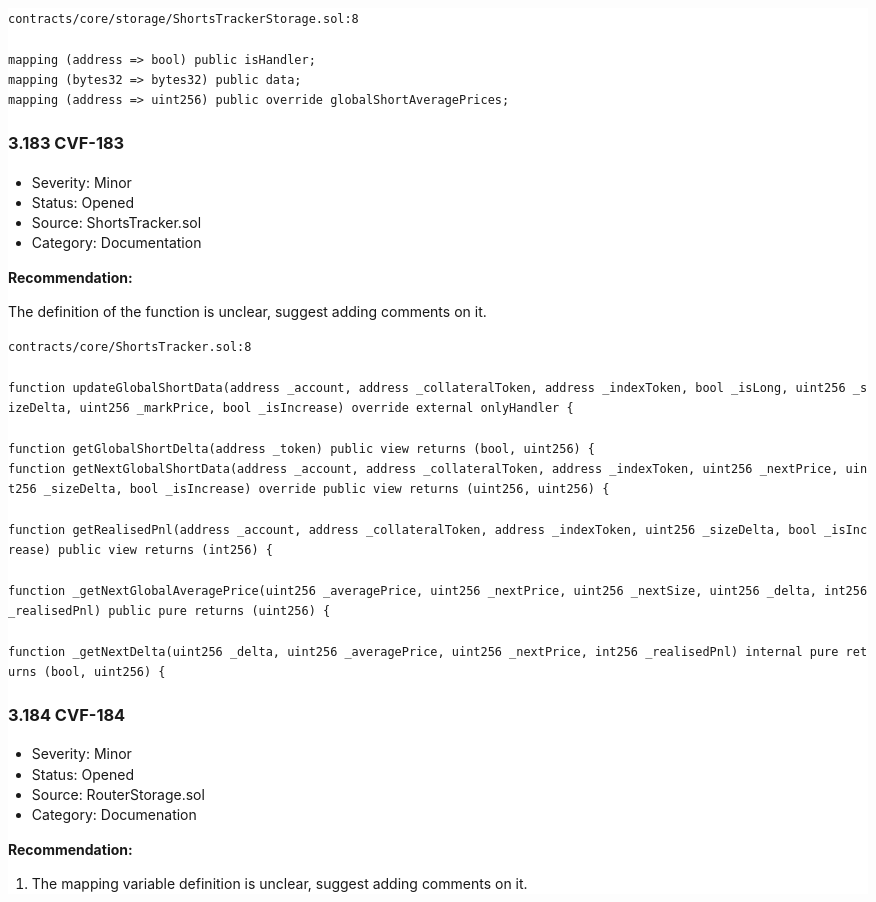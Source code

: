 
```
contracts/core/storage/ShortsTrackerStorage.sol:8

mapping (address => bool) public isHandler; 
mapping (bytes32 => bytes32) public data;
mapping (address => uint256) public override globalShortAveragePrices; 
```



### 3.183 CVF-183

- Severity: Minor
- Status: Opened
- Source: ShortsTracker.sol
- Category: Documentation



**Recommendation:**

The definition of the function is unclear, suggest adding comments on it.



```
contracts/core/ShortsTracker.sol:8

function updateGlobalShortData(address _account, address _collateralToken, address _indexToken, bool _isLong, uint256 _sizeDelta, uint256 _markPrice, bool _isIncrease) override external onlyHandler {

function getGlobalShortDelta(address _token) public view returns (bool, uint256) {
function getNextGlobalShortData(address _account, address _collateralToken, address _indexToken, uint256 _nextPrice, uint256 _sizeDelta, bool _isIncrease) override public view returns (uint256, uint256) {

function getRealisedPnl(address _account, address _collateralToken, address _indexToken, uint256 _sizeDelta, bool _isIncrease) public view returns (int256) {

function _getNextGlobalAveragePrice(uint256 _averagePrice, uint256 _nextPrice, uint256 _nextSize, uint256 _delta, int256 _realisedPnl) public pure returns (uint256) {

function _getNextDelta(uint256 _delta, uint256 _averagePrice, uint256 _nextPrice, int256 _realisedPnl) internal pure returns (bool, uint256) {
```



### 3.184 CVF-184

- Severity: Minor
- Status: Opened
- Source: RouterStorage.sol
- Category: Documenation

**Recommendation:**

1. The mapping variable definition is unclear, suggest adding comments on it.
